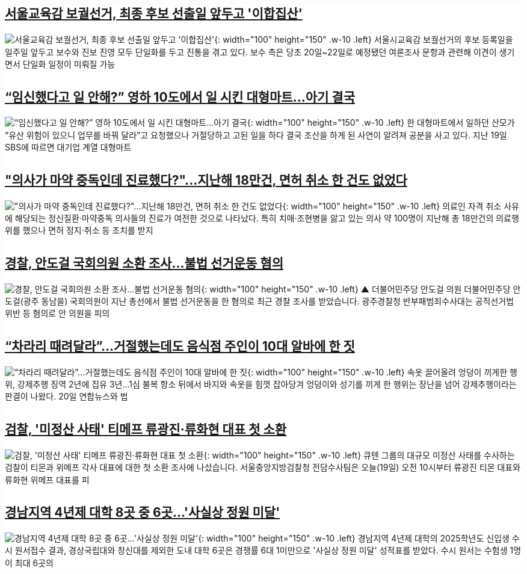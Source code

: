 ## [서울교육감 보궐선거, 최종 후보 선출일 앞두고 '이합집산'](https://n.news.naver.com/mnews/article/119/0002873955)

![서울교육감 보궐선거, 최종 후보 선출일 앞두고 '이합집산'](https://mimgnews.pstatic.net/image/origin/119/2024/09/20/2873955.jpg?type=nf220_150){: width="100" height="150" .w-10 .left}
서울시교육감 보궐선거의 후보 등록일을 일주일 앞두고 보수와 진보 진영 모두 단일화를 두고 진통을 겪고 있다. 보수 측은 당초 20일~22일로 예정됐던 여론조사 문항과 관련해 이견이 생기면서 단일화 일정이 미뤄질 가능

## [“임신했다고 일 안해?” 영하 10도에서 일 시킨 대형마트…아기 결국](https://n.news.naver.com/mnews/article/081/0003481374)

![“임신했다고 일 안해?” 영하 10도에서 일 시킨 대형마트…아기 결국](https://mimgnews.pstatic.net/image/origin/081/2024/09/20/3481374.jpg?type=nf220_150){: width="100" height="150" .w-10 .left}
한 대형마트에서 일하던 산모가 “유산 위험이 있으니 업무를 바꿔 달라”고 요청했으나 거절당하고 고된 일을 하다 결국 조산을 하게 된 사연이 알려져 공분을 사고 있다. 지난 19일 SBS에 따르면 대기업 계열 대형마트

## ["의사가 마약 중독인데 진료했다?"...지난해 18만건, 면허 취소 한 건도 없었다](https://n.news.naver.com/mnews/article/296/0000081991)

!["의사가 마약 중독인데 진료했다?"...지난해 18만건, 면허 취소 한 건도 없었다](https://mimgnews.pstatic.net/image/origin/296/2024/09/19/81991.jpg?type=nf220_150){: width="100" height="150" .w-10 .left}
의료인 자격 취소 사유에 해당되는 정신질환·마약중독 의사들의 진료가 여전한 것으로 나타났다. 특히 치매·조현병을 앓고 있는 의사 약 100명이 지난해 총 18만건의 의료행위를 했으나 면허 정지·취소 등 조치를 받지

## [경찰, 안도걸 국회의원 소환 조사…불법 선거운동 혐의](https://n.news.naver.com/mnews/article/055/0001190990)

![경찰, 안도걸 국회의원 소환 조사…불법 선거운동 혐의](https://mimgnews.pstatic.net/image/origin/055/2024/09/19/1190990.jpg?type=nf220_150){: width="100" height="150" .w-10 .left}
▲ 더불어민주당 안도걸 의원 더불어민주당 안도걸(광주 동남을) 국회의원이 지난 총선에서 불법 선거운동을 한 혐의로 최근 경찰 조사를 받았습니다. 광주경찰청 반부패범죄수사대는 공직선거법 위반 등 혐의로 안 의원을 피의

## [“차라리 때려달라”…거절했는데도 음식점 주인이 10대 알바에 한 짓](https://n.news.naver.com/mnews/article/009/0005367169)

![“차라리 때려달라”…거절했는데도 음식점 주인이 10대 알바에 한 짓](https://mimgnews.pstatic.net/image/origin/009/2024/09/20/5367169.jpg?type=nf220_150){: width="100" height="150" .w-10 .left}
속옷 끌어올려 엉덩이 끼게한 행위, 강제추행 징역 2년에 집유 3년…1심 불복 항소 뒤에서 바지와 속옷을 힘껏 잡아당겨 엉덩이와 성기를 끼게 한 행위는 장난을 넘어 강제추행이라는 판결이 나왔다. 20일 연합뉴스와 법

## [검찰, '미정산 사태' 티메프 류광진·류화현 대표 첫 소환](https://n.news.naver.com/mnews/article/052/0002088909)

![검찰, '미정산 사태' 티메프 류광진·류화현 대표 첫 소환](https://mimgnews.pstatic.net/image/origin/052/2024/09/19/2088909.jpg?type=nf220_150){: width="100" height="150" .w-10 .left}
큐텐 그룹의 대규모 미정산 사태를 수사하는 검찰이 티몬과 위메프 각사 대표에 대한 첫 소환 조사에 나섰습니다. 서울중앙지방검찰청 전담수사팀은 오늘(19일) 오전 10시부터 류광진 티몬 대표와 류화현 위메프 대표를 피

## [경남지역 4년제 대학 8곳 중 6곳…'사실상 정원 미달'](https://n.news.naver.com/mnews/article/421/0007796453)

![경남지역 4년제 대학 8곳 중 6곳…'사실상 정원 미달'](https://mimgnews.pstatic.net/image/origin/421/2024/09/19/7796453.jpg?type=nf220_150){: width="100" height="150" .w-10 .left}
경남지역 4년제 대학의 2025학년도 신입생 수시 원서접수 결과, 경상국립대와 창신대를 제외한 도내 대학 6곳은 경쟁률 6대 1미만으로 '사실상 정원 미달' 성적표를 받았다. 수시 원서는 수험생 1명이 최대 6곳의
